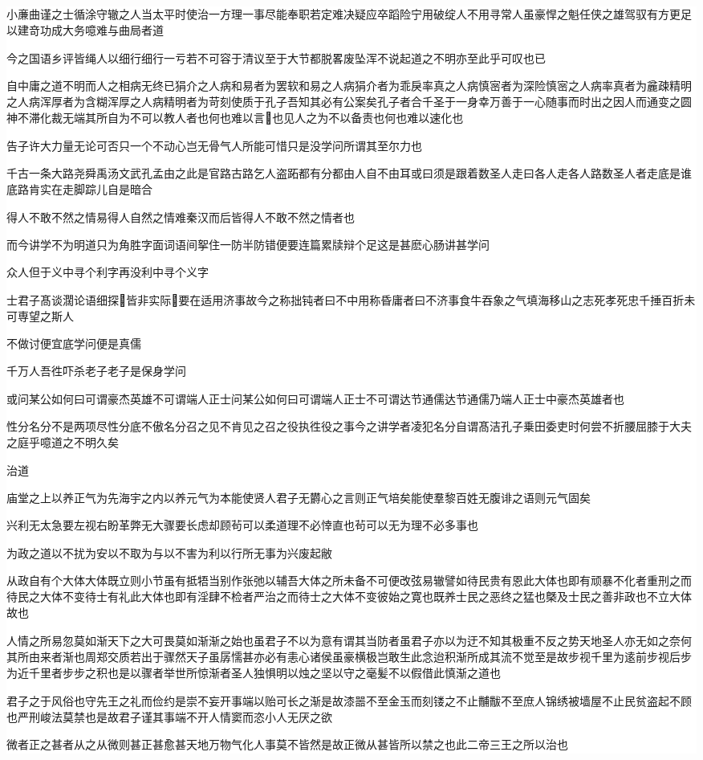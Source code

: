 小亷曲谨之士循涂守辙之人当太平时使治一方理一事尽能奉职若定难决疑应卒蹈险宁用破绽人不用寻常人虽豪悍之魁任侠之雄驾驭有方更足以建竒功成大务噫难与曲局者道  

今之国语乡评皆绳人以细行细行一亏若不可容于清议至于大节都脱畧废坠浑不说起道之不明亦至此乎可叹也已  

自中庸之道不明而人之相病无终已狷介之人病和易者为罢软和易之人病狷介者为乖戾率真之人病慎宻者为深险慎宻之人病率真者为麄疎精明之人病浑厚者为含糊浑厚之人病精明者为苛刻使质于孔子吾知其必有公案矣孔子者合千圣于一身幸万善于一心随事而时出之因人而通变之圆神不滞化裁无端其所自为不可以教人者也何也难以言也见人之为不以备责也何也难以速化也  

告子许大力量无论可否只一个不动心岂无骨气人所能可惜只是没学问所谓其至尔力也  

千古一条大路尧舜禹汤文武孔孟由之此是官路古路乞人盗跖都有分都由人自不由耳或曰须是跟着数圣人走曰各人走各人路数圣人者走底是谁底路肯实在走脚踪儿自是暗合  

得人不敢不然之情易得人自然之情难秦汉而后皆得人不敢不然之情者也  

而今讲学不为明道只为角胜字面词语间挐住一防半防错便要连篇累牍辩个足这是甚麽心肠讲甚学问  

众人但于义中寻个利字再没利中寻个义字  

士君子髙谈濶论语细探皆非实际要在适用济事故今之称拙钝者曰不中用称昏庸者曰不济事食牛吞象之气填海移山之志死孝死忠千捶百折未可専望之斯人  

不做讨便宜底学问便是真儒  

千万人吾徃吓杀老子老子是保身学问  

或问某公如何曰可谓豪杰英雄不可谓端人正士问某公如何曰可谓端人正士不可谓达节通儒达节通儒乃端人正士中豪杰英雄者也  

性分名分不是两项尽性分底不傲名分召之见不肯见之召之役执徃役之事今之讲学者凌犯名分自谓髙洁孔子乗田委吏时何尝不折腰屈膝于大夫之庭乎噫道之不明久矣  

治道  

庙堂之上以养正气为先海宇之内以养元气为本能使贤人君子无欝心之言则正气培矣能使羣黎百姓无腹诽之语则元气固矣  

兴利无太急要左视右盼革弊无大骤要长虑却顾茍可以柔道理不必悻直也茍可以无为理不必多事也  

为政之道以不扰为安以不取为与以不害为利以行所无事为兴废起敝  

从政自有个大体大体既立则小节虽有抵牾当别作张弛以辅吾大体之所未备不可便改弦易辙譬如待民贵有恩此大体也即有顽暴不化者重刑之而待民之大体不变待士有礼此大体也即有淫肆不检者严治之而待士之大体不变彼始之寛也既养士民之恶终之猛也槩及士民之善非政也不立大体故也  

人情之所易忽莫如渐天下之大可畏莫如渐渐之始也虽君子不以为意有谓其当防者虽君子亦以为迂不知其极重不反之势天地圣人亦无如之奈何其所由来者渐也周郑交质若出于骤然天子虽孱懦甚亦必有恚心诸侯虽豪横极岂敢生此念迨积渐所成其流不觉至是故步视千里为逺前步视后步为近千里者步步之积也是以骤者举世所惊渐者圣人独惧明以烛之坚以守之毫髪不以假借此慎渐之道也  

君子之于风俗也守先王之礼而俭约是崇不妄开事端以贻可长之渐是故漆噐不至金玉而刻镂之不止黼黻不至庶人锦绣被墙屋不止民贫盗起不顾也严刑峻法莫禁也是故君子谨其事端不开人情窦而恣小人无厌之欲  

微者正之甚者从之从微则甚正甚愈甚天地万物气化人事莫不皆然是故正微从甚皆所以禁之也此二帝三王之所以治也  

